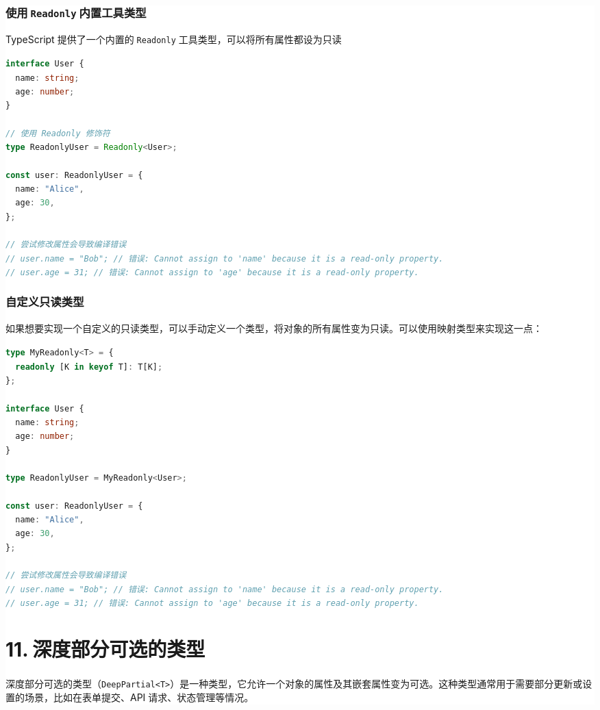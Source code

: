 ### 使用 `Readonly` 内置工具类型

TypeScript 提供了一个内置的 `Readonly` 工具类型，可以将所有属性都设为只读

```typescript
interface User {
  name: string;
  age: number;
}

// 使用 Readonly 修饰符
type ReadonlyUser = Readonly<User>;

const user: ReadonlyUser = {
  name: "Alice",
  age: 30,
};

// 尝试修改属性会导致编译错误
// user.name = "Bob"; // 错误: Cannot assign to 'name' because it is a read-only property.
// user.age = 31; // 错误: Cannot assign to 'age' because it is a read-only property.
```

### 自定义只读类型

如果想要实现一个自定义的只读类型，可以手动定义一个类型，将对象的所有属性变为只读。可以使用映射类型来实现这一点：

```typescript
type MyReadonly<T> = {
  readonly [K in keyof T]: T[K];
};

interface User {
  name: string;
  age: number;
}

type ReadonlyUser = MyReadonly<User>;

const user: ReadonlyUser = {
  name: "Alice",
  age: 30,
};

// 尝试修改属性会导致编译错误
// user.name = "Bob"; // 错误: Cannot assign to 'name' because it is a read-only property.
// user.age = 31; // 错误: Cannot assign to 'age' because it is a read-only property.
```

# 11. 深度部分可选的类型

深度部分可选的类型（`DeepPartial<T>`）是一种类型，它允许一个对象的属性及其嵌套属性变为可选。这种类型通常用于需要部分更新或设置的场景，比如在表单提交、API 请求、状态管理等情况。
